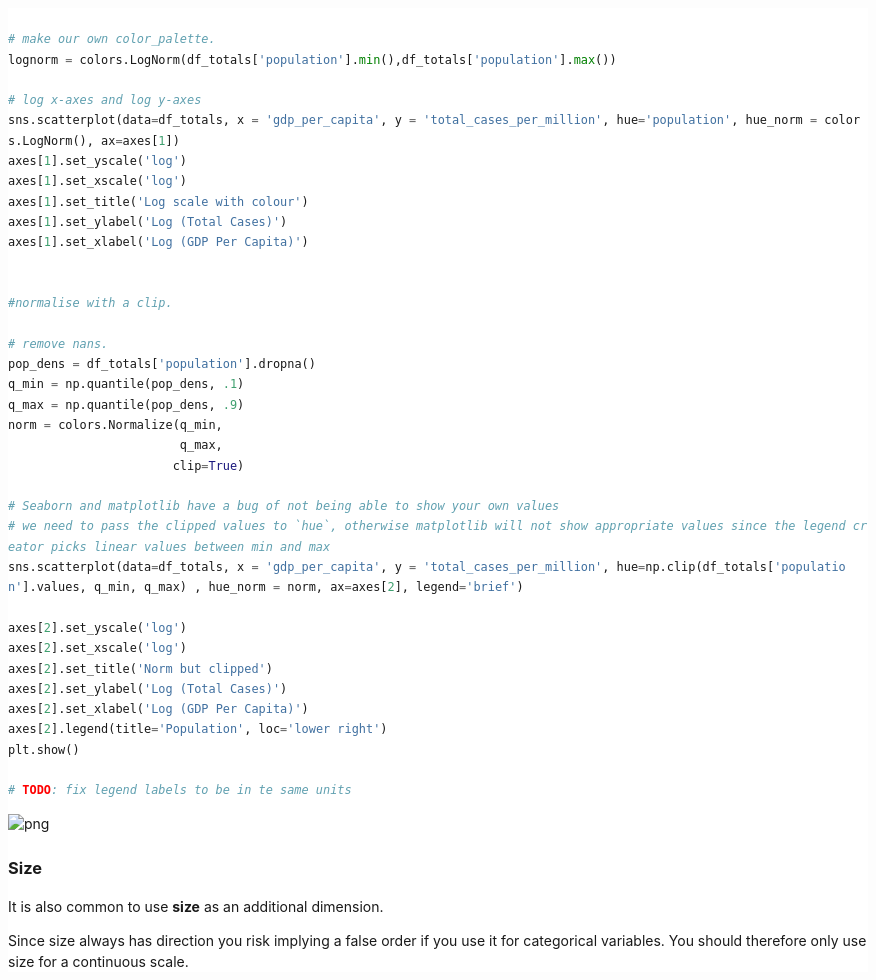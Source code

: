 ```python

# make our own color_palette.
lognorm = colors.LogNorm(df_totals['population'].min(),df_totals['population'].max())

# log x-axes and log y-axes
sns.scatterplot(data=df_totals, x = 'gdp_per_capita', y = 'total_cases_per_million', hue='population', hue_norm = colors.LogNorm(), ax=axes[1])
axes[1].set_yscale('log')
axes[1].set_xscale('log')
axes[1].set_title('Log scale with colour')
axes[1].set_ylabel('Log (Total Cases)')
axes[1].set_xlabel('Log (GDP Per Capita)')


#normalise with a clip.

# remove nans.
pop_dens = df_totals['population'].dropna()
q_min = np.quantile(pop_dens, .1)
q_max = np.quantile(pop_dens, .9)
norm = colors.Normalize(q_min,
                        q_max,
                       clip=True)

# Seaborn and matplotlib have a bug of not being able to show your own values
# we need to pass the clipped values to `hue`, otherwise matplotlib will not show appropriate values since the legend creator picks linear values between min and max 
sns.scatterplot(data=df_totals, x = 'gdp_per_capita', y = 'total_cases_per_million', hue=np.clip(df_totals['population'].values, q_min, q_max) , hue_norm = norm, ax=axes[2], legend='brief')

axes[2].set_yscale('log')
axes[2].set_xscale('log')
axes[2].set_title('Norm but clipped')
axes[2].set_ylabel('Log (Total Cases)')
axes[2].set_xlabel('Log (GDP Per Capita)')
axes[2].legend(title='Population', loc='lower right')
plt.show()

# TODO: fix legend labels to be in te same units
```


    
![png](/Users/lbokeria/Documents/hack_week_2023/reginald/data_processing/rds_course_modules/m3/3.2-RulesOfTheGame_22_0.png)
    


### Size

It is also common to use **size** as an additional dimension.

Since size always has direction you risk implying a false order if you use it for categorical variables. You should therefore only use size for a continuous scale.
